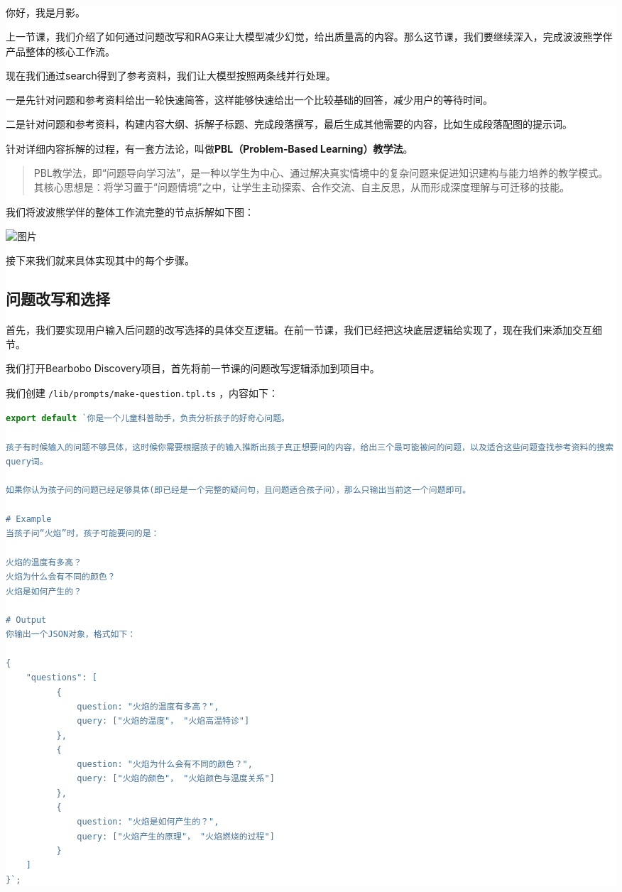 你好，我是月影。

上一节课，我们介绍了如何通过问题改写和RAG来让大模型减少幻觉，给出质量高的内容。那么这节课，我们要继续深入，完成波波熊学伴产品整体的核心工作流。

现在我们通过search得到了参考资料，我们让大模型按照两条线并行处理。

一是先针对问题和参考资料给出一轮快速简答，这样能够快速给出一个比较基础的回答，减少用户的等待时间。

二是针对问题和参考资料，构建内容大纲、拆解子标题、完成段落撰写，最后生成其他需要的内容，比如生成段落配图的提示词。

针对详细内容拆解的过程，有一套方法论，叫做**PBL（Problem‑Based Learning）教学法**。

> PBL教学法，即“问题导向学习法”，是一种以学生为中心、通过解决真实情境中的复杂问题来促进知识建构与能力培养的教学模式。其核心思想是：将学习置于“问题情境”之中，让学生主动探索、合作交流、自主反思，从而形成深度理解与可迁移的技能。

我们将波波熊学伴的整体工作流完整的节点拆解如下图：

![图片](https://static001.geekbang.org/resource/image/5d/15/5d6bb8c0211d8bd141b563c83526d215.png?wh=1920x617)

接下来我们就来具体实现其中的每个步骤。

## 问题改写和选择

首先，我们要实现用户输入后问题的改写选择的具体交互逻辑。在前一节课，我们已经把这块底层逻辑给实现了，现在我们来添加交互细节。

我们打开Bearbobo Discovery项目，首先将前一节课的问题改写逻辑添加到项目中。

我们创建 `/lib/prompts/make-question.tpl.ts` ，内容如下：

```typescript
export default `你是一个儿童科普助手，负责分析孩子的好奇心问题。

孩子有时候输入的问题不够具体，这时候你需要根据孩子的输入推断出孩子真正想要问的内容，给出三个最可能被问的问题，以及适合这些问题查找参考资料的搜索query词。

如果你认为孩子问的问题已经足够具体(即已经是一个完整的疑问句，且问题适合孩子问），那么只输出当前这一个问题即可。

# Example
当孩子问“火焰”时，孩子可能要问的是：

火焰的温度有多高？
火焰为什么会有不同的颜色？
火焰是如何产生的？

# Output
你输出一个JSON对象，格式如下：

{
    "questions": [
          {
              question: "火焰的温度有多高？",
              query: ["火焰的温度"， "火焰高温特诊"]
          },
          {
              question: "火焰为什么会有不同的颜色？",
              query: ["火焰的颜色"， "火焰颜色与温度关系"]
          },
          {
              question: "火焰是如何产生的？",
              query: ["火焰产生的原理"， "火焰燃烧的过程"]
          }
    ]
}`;
```
